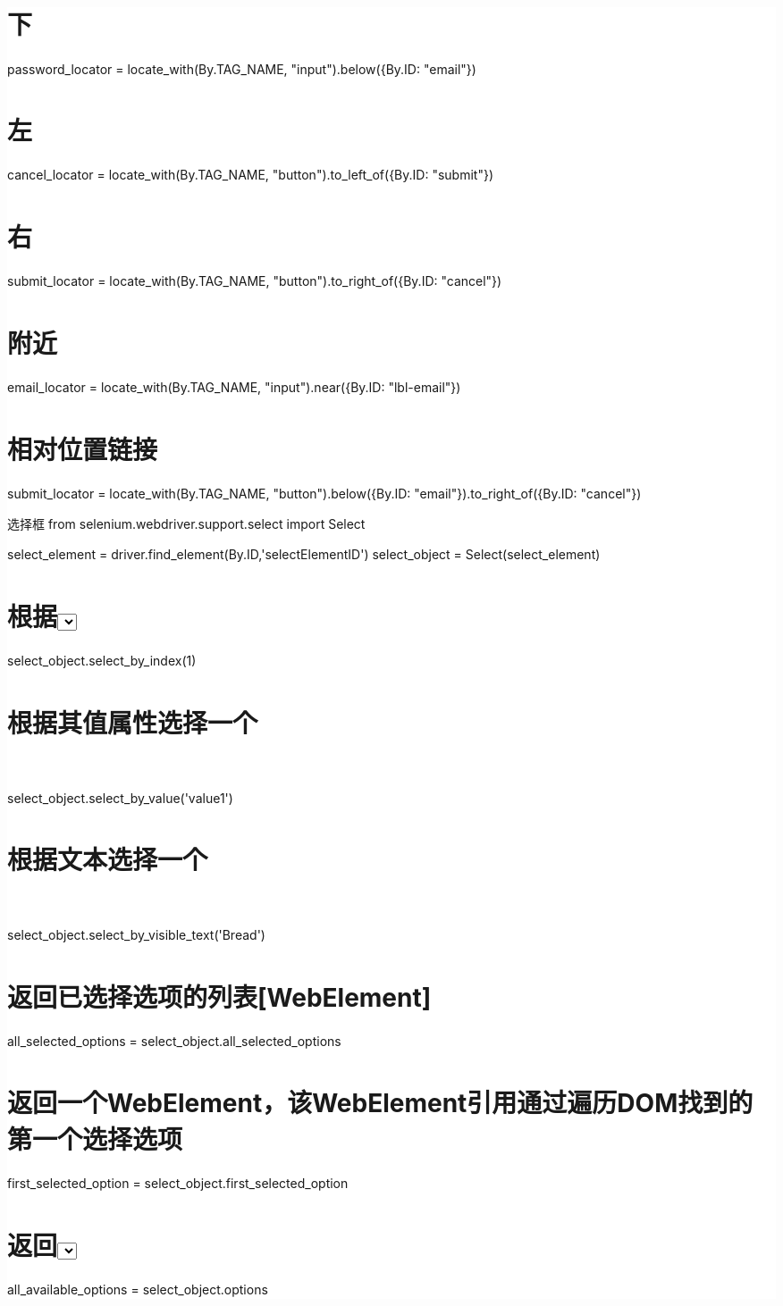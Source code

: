 # 下
password_locator = locate_with(By.TAG_NAME, "input").below({By.ID: "email"})

# 左
cancel_locator = locate_with(By.TAG_NAME, "button").to_left_of({By.ID: "submit"})

# 右
submit_locator = locate_with(By.TAG_NAME, "button").to_right_of({By.ID: "cancel"})

# 附近
email_locator = locate_with(By.TAG_NAME, "input").near({By.ID: "lbl-email"})

# 相对位置链接
submit_locator = locate_with(By.TAG_NAME, "button").below({By.ID: "email"}).to_right_of({By.ID: "cancel"})

选择框
from selenium.webdriver.support.select import Select

select_element = driver.find_element(By.ID,'selectElementID')
select_object = Select(select_element)

# 根据<Select>元素的内部索引选择<option>
select_object.select_by_index(1)

# 根据其值属性选择一个<option>
select_object.select_by_value('value1')

# 根据文本选择一个<option>
select_object.select_by_visible_text('Bread')

# 返回已选择选项的列表[WebElement]
all_selected_options = select_object.all_selected_options

# 返回一个WebElement，该WebElement引用通过遍历DOM找到的第一个选择选项
first_selected_option = select_object.first_selected_option

# 返回<select>元素包含的选项列表[WebElement]
all_available_options = select_object.options
